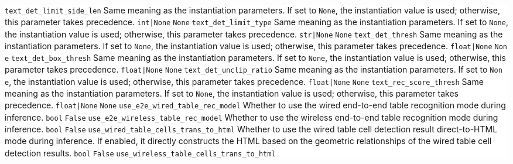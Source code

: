 <td><code>text_det_limit_side_len</code></td>
<td>Same meaning as the instantiation parameters. If set to <code>None</code>, the instantiation value is used; otherwise, this parameter takes precedence.</td>
<td><code>int|None</code></td>
<td><code>None</code></td>
</tr>
<tr>
<td><code>text_det_limit_type</code></td>
<td>Same meaning as the instantiation parameters. If set to <code>None</code>, the instantiation value is used; otherwise, this parameter takes precedence.</td>
<td><code>str|None</code></td>
<td><code>None</code></td>
</tr>
<tr>
<td><code>text_det_thresh</code></td>
<td>Same meaning as the instantiation parameters. If set to <code>None</code>, the instantiation value is used; otherwise, this parameter takes precedence.</td>
<td><code>float|None</code></td>
<td><code>None</code></td>
</tr>
<tr>
<td><code>text_det_box_thresh</code></td>
<td>Same meaning as the instantiation parameters. If set to <code>None</code>, the instantiation value is used; otherwise, this parameter takes precedence.</td>
<td><code>float|None</code></td>
<td><code>None</code></td>
</tr>
<tr>
<td><code>text_det_unclip_ratio</code></td>
<td>Same meaning as the instantiation parameters. If set to <code>None</code>, the instantiation value is used; otherwise, this parameter takes precedence.</td>
<td><code>float|None</code></td>
<td><code>None</code></td>
</tr>
<tr>
<td><code>text_rec_score_thresh</code></td>
<td>Same meaning as the instantiation parameters. If set to <code>None</code>, the instantiation value is used; otherwise, this parameter takes precedence.</td>
<td><code>float|None</code></td>
<td><code>None</code></td>
</tr>
<tr>
<td><code>use_e2e_wired_table_rec_model</code></td>
<td>Whether to use the wired end-to-end table recognition mode during inference.</td>
<td><code>bool</code></td>
<td><code>False</code></td>
</tr>
<tr>
<td><code>use_e2e_wireless_table_rec_model</code></td>
<td>Whether to use the wireless end-to-end table recognition mode during inference.</td>
<td><code>bool</code></td>
<td><code>False</code></td>
</tr>
<tr>
<td><code>use_wired_table_cells_trans_to_html</code></td>
<td>Whether to use the wired table cell detection result direct-to-HTML mode during inference. If enabled, it directly constructs the HTML based on the geometric relationships of the wired table cell detection results.</td>
<td><code>bool</code></td>
<td><code>False</code></td>
</tr>
<tr>
<td><code>use_wireless_table_cells_trans_to_html</code></td>